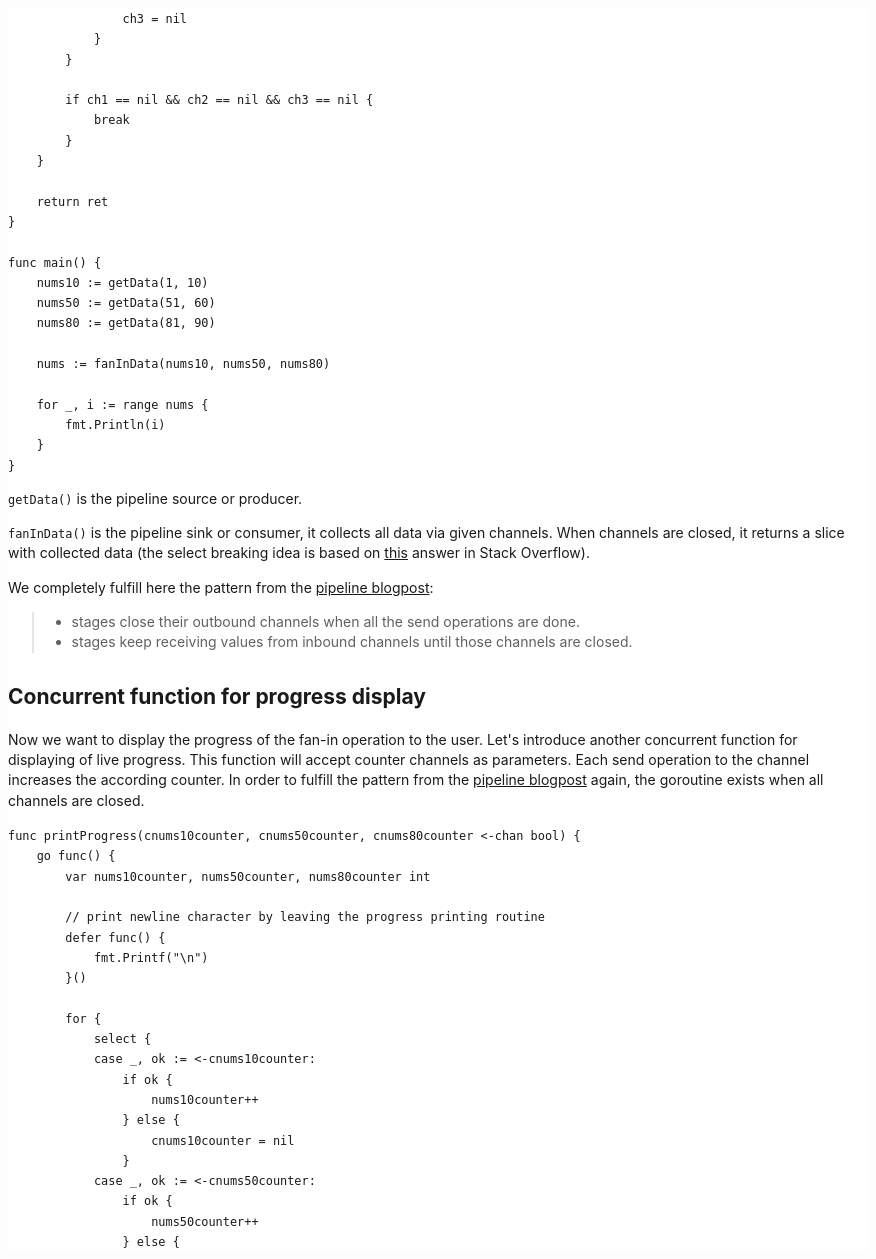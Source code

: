 ```golang
				ch3 = nil
			}
		}

		if ch1 == nil && ch2 == nil && ch3 == nil {
			break
		}
	}

	return ret
}

func main() {
	nums10 := getData(1, 10)
	nums50 := getData(51, 60)
	nums80 := getData(81, 90)

	nums := fanInData(nums10, nums50, nums80)

	for _, i := range nums {
		fmt.Println(i)
	}
}
```

`getData()` is the pipeline source or producer.

`fanInData()` is the pipeline sink or consumer, it collects all data via given channels. When channels are closed, it returns a slice with collected data (the select breaking idea is based on [this](https://stackoverflow.com/a/13666733) answer in Stack Overflow).

We completely fulfill here the pattern from the [pipeline blogpost]:

> - stages close their outbound channels when all the send operations are done.
> - stages keep receiving values from inbound channels until those channels are closed.

## Concurrent function for progress display

Now we want to display the progress of the fan-in operation to the user. Let's introduce another concurrent function for displaying of live progress. This function will accept counter channels as parameters. Each send operation to the channel increases the according counter. In order to fulfill the pattern from the [pipeline blogpost] again, the goroutine exists when all channels are closed.

```golang
func printProgress(cnums10counter, cnums50counter, cnums80counter <-chan bool) {
	go func() {
		var nums10counter, nums50counter, nums80counter int

		// print newline character by leaving the progress printing routine
		defer func() {
			fmt.Printf("\n")
		}()

		for {
			select {
			case _, ok := <-cnums10counter:
				if ok {
					nums10counter++
				} else {
					cnums10counter = nil
				}
			case _, ok := <-cnums50counter:
				if ok {
					nums50counter++
				} else {
```

[pipeline blogpost]: https://blog.golang.org/pipelines